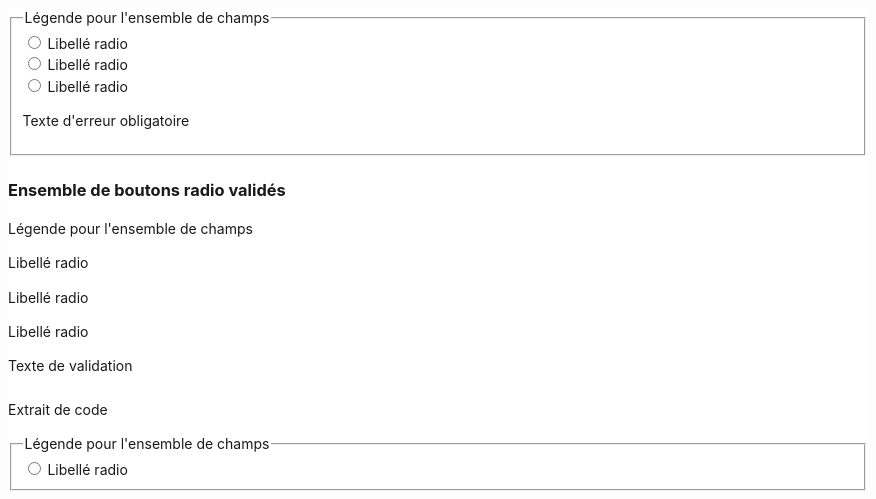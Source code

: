 
<div class="fr-form-group">
<fieldset class="fr-fieldset fr-fieldset--inline fr-fieldset--error" aria-labelledby="radio-error-inline-legend radio-error-inline-desc-error" role="group">
<legend class="fr-fieldset__legend fr-text--regular" id='radio-error-inline-legend'>
Légende pour l'ensemble de champs
</legend>
<div class="fr-fieldset__content">
<div class="fr-radio-group">
<input type="radio" id="radio-error-inline-1" name="radio-error-inline">
<label class="fr-label" for="radio-error-inline-1">
Libellé radio
</label>
</div>
<div class="fr-radio-group">
<input type="radio" id="radio-error-inline-2" name="radio-error-inline">
<label class="fr-label" for="radio-error-inline-2">
Libellé radio
</label>
</div>
<div class="fr-radio-group">
<input type="radio" id="radio-error-inline-3" name="radio-error-inline">
<label class="fr-label" for="radio-error-inline-3">
Libellé radio
</label>
</div>
</div>
<p id="radio-error-inline-desc-error" class="fr-error-text">
Texte d'erreur obligatoire
</p>
</fieldset>
</div>


### Ensemble de boutons radio validés


Légende pour l'ensemble de champs


Libellé radio


Libellé radio


Libellé radio


Texte de validation


###
Extrait de code


<div class="fr-form-group">
<fieldset class="fr-fieldset fr-fieldset--valid" aria-labelledby="radio-valid-legend radio-valid-desc-valid" role="group">
<legend class="fr-fieldset__legend fr-text--regular" id='radio-valid-legend'>
Légende pour l'ensemble de champs
</legend>
<div class="fr-fieldset__content">
<div class="fr-radio-group">
<input type="radio" id="radio-valid-1" name="radio-valid">
<label class="fr-label" for="radio-valid-1">
Libellé radio
</label>
</div>
<div class="fr-radio-group">